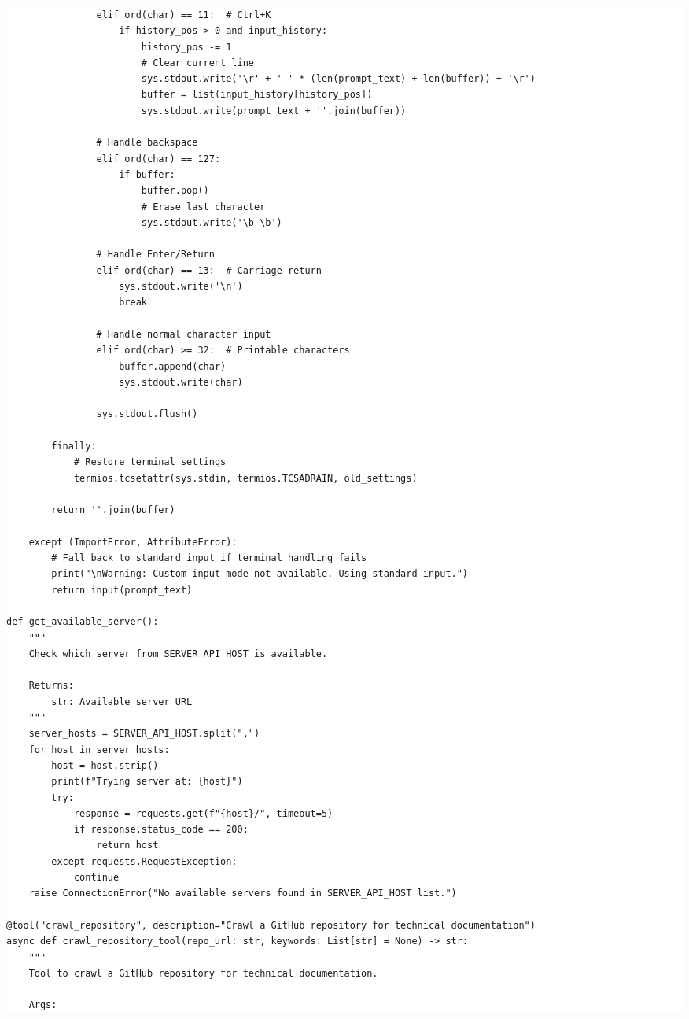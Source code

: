 ````
                elif ord(char) == 11:  # Ctrl+K
                    if history_pos > 0 and input_history:
                        history_pos -= 1
                        # Clear current line
                        sys.stdout.write('\r' + ' ' * (len(prompt_text) + len(buffer)) + '\r')
                        buffer = list(input_history[history_pos])
                        sys.stdout.write(prompt_text + ''.join(buffer))
                
                # Handle backspace
                elif ord(char) == 127:
                    if buffer:
                        buffer.pop()
                        # Erase last character
                        sys.stdout.write('\b \b')
                
                # Handle Enter/Return
                elif ord(char) == 13:  # Carriage return
                    sys.stdout.write('\n')
                    break
                
                # Handle normal character input
                elif ord(char) >= 32:  # Printable characters
                    buffer.append(char)
                    sys.stdout.write(char)
                
                sys.stdout.flush()
            
        finally:
            # Restore terminal settings
            termios.tcsetattr(sys.stdin, termios.TCSADRAIN, old_settings)
            
        return ''.join(buffer)
        
    except (ImportError, AttributeError):
        # Fall back to standard input if terminal handling fails
        print("\nWarning: Custom input mode not available. Using standard input.")
        return input(prompt_text)

def get_available_server():
    """
    Check which server from SERVER_API_HOST is available.
    
    Returns:
        str: Available server URL
    """
    server_hosts = SERVER_API_HOST.split(",")
    for host in server_hosts:
        host = host.strip()
        print(f"Trying server at: {host}")
        try:
            response = requests.get(f"{host}/", timeout=5)
            if response.status_code == 200:
                return host
        except requests.RequestException:
            continue
    raise ConnectionError("No available servers found in SERVER_API_HOST list.")

@tool("crawl_repository", description="Crawl a GitHub repository for technical documentation")
async def crawl_repository_tool(repo_url: str, keywords: List[str] = None) -> str:
    """
    Tool to crawl a GitHub repository for technical documentation.
    
    Args:
````